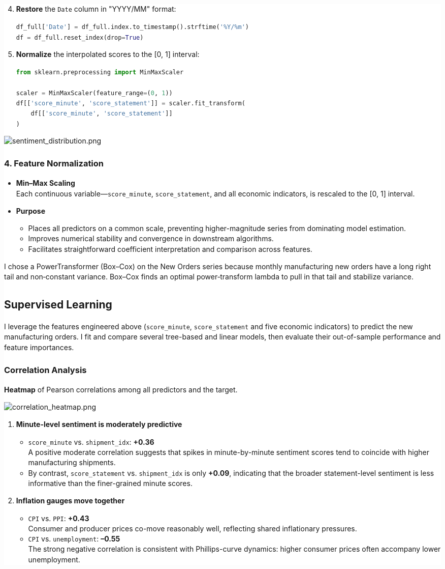 4. **Restore** the `Date` column in "YYYY/MM" format: 
    ```python
    df_full['Date'] = df_full.index.to_timestamp().strftime('%Y/%m')
    df = df_full.reset_index(drop=True)
    ```

5. **Normalize** the interpolated scores to the [0, 1] interval: 
    ```python
    from sklearn.preprocessing import MinMaxScaler

    scaler = MinMaxScaler(feature_range=(0, 1))
    df[['score_minute', 'score_statement']] = scaler.fit_transform(
        df[['score_minute', 'score_statement']]
    )
    ```

![sentiment_distribution.png](https://github.com/MACS-33002/macs-33002-2025s-PaulWang-Uchicago/blob/main/Project/figures/sentiment_distribution.png)

### 4. Feature Normalization
- **Min–Max Scaling**  
  Each continuous variable—`score_minute`, `score_statement`, and all economic indicators, is rescaled to the \[0, 1\] interval.

- **Purpose**  
  - Places all predictors on a common scale, preventing higher-magnitude series from dominating model estimation.  
  - Improves numerical stability and convergence in downstream algorithms.  
  - Facilitates straightforward coefficient interpretation and comparison across features.

I chose a PowerTransformer (Box–Cox) on the New Orders series because monthly manufacturing new orders have a long right tail and non‐constant variance. Box–Cox finds an optimal power‐transform lambda to pull in that tail and stabilize variance. 

## Supervised Learning

I leverage the features engineered above (`score_minute`, `score_statement` and five economic indicators) to predict the new manufacturing orders. I fit and compare several tree-based and linear models, then evaluate their out-of-sample performance and feature importances.

### Correlation Analysis  
**Heatmap** of Pearson correlations among all predictors and the target.  

![correlation_heatmap.png](https://github.com/MACS-33002/macs-33002-2025s-PaulWang-Uchicago/blob/main/Project/figures/correlation_heatmap.png)

1. **Minute-level sentiment is moderately predictive**  
   - `score_minute` vs. `shipment_idx`: **+0.36**  
     A positive moderate correlation suggests that spikes in minute-by-minute sentiment scores tend to coincide with higher manufacturing shipments.  
   - By contrast, `score_statement` vs. `shipment_idx` is only **+0.09**, indicating that the broader statement-level sentiment is less informative than the finer-grained minute scores.

2. **Inflation gauges move together**  
   - `CPI` vs. `PPI`: **+0.43**  
     Consumer and producer prices co-move reasonably well, reflecting shared inflationary pressures.  
   - `CPI` vs. `unemployment`: **–0.55**  
     The strong negative correlation is consistent with Phillips-curve dynamics: higher consumer prices often accompany lower unemployment.

